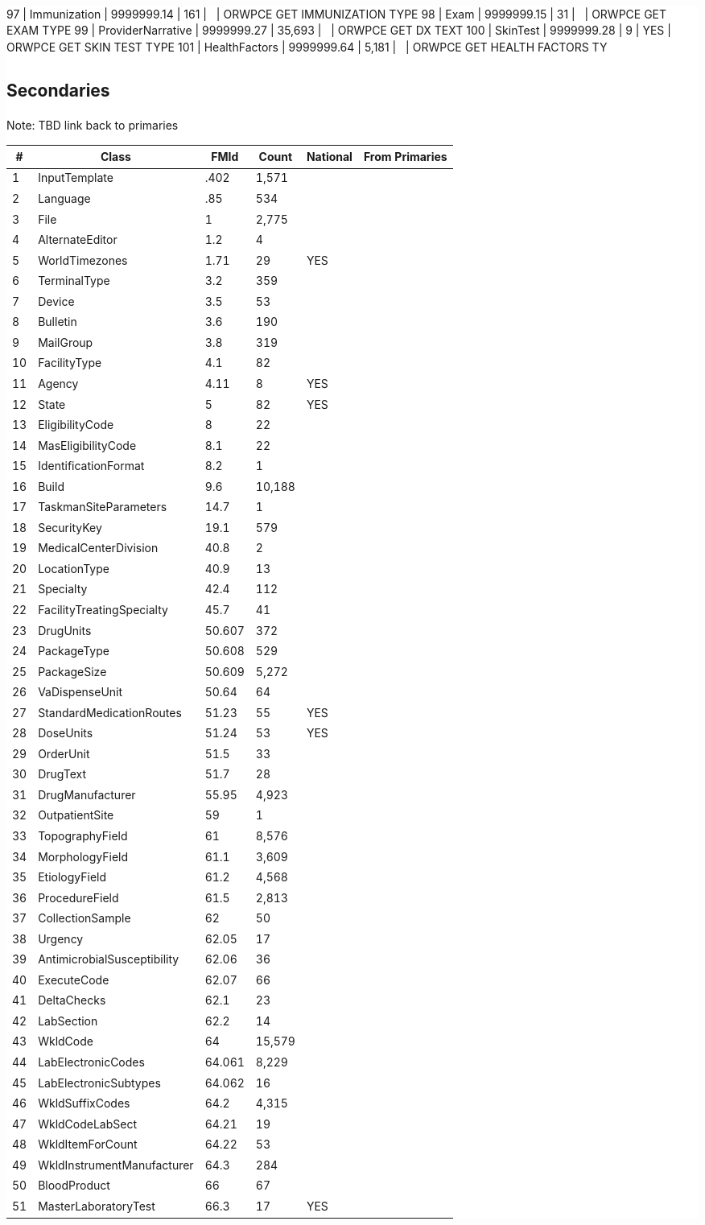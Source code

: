97 | Immunization | 9999999.14 | 161 | &nbsp; | ORWPCE GET IMMUNIZATION TYPE
98 | Exam | 9999999.15 | 31 | &nbsp; | ORWPCE GET EXAM TYPE
99 | ProviderNarrative | 9999999.27 | 35,693 | &nbsp; | ORWPCE GET DX TEXT
100 | SkinTest | 9999999.28 | 9 | YES | ORWPCE GET SKIN TEST TYPE
101 | HealthFactors | 9999999.64 | 5,181 | &nbsp; | ORWPCE GET HEALTH FACTORS TY


## Secondaries

Note: TBD link back to primaries

\# | Class | FMId | Count | National | From Primaries
--- | --- | --- | --- | --- | ---
1 | InputTemplate | .402 | 1,571 | &nbsp; | &nbsp;
2 | Language | .85 | 534 | &nbsp; | &nbsp;
3 | File | 1 | 2,775 | &nbsp; | &nbsp;
4 | AlternateEditor | 1.2 | 4 | &nbsp; | &nbsp;
5 | WorldTimezones | 1.71 | 29 | YES | &nbsp;
6 | TerminalType | 3.2 | 359 | &nbsp; | &nbsp;
7 | Device | 3.5 | 53 | &nbsp; | &nbsp;
8 | Bulletin | 3.6 | 190 | &nbsp; | &nbsp;
9 | MailGroup | 3.8 | 319 | &nbsp; | &nbsp;
10 | FacilityType | 4.1 | 82 | &nbsp; | &nbsp;
11 | Agency | 4.11 | 8 | YES | &nbsp;
12 | State | 5 | 82 | YES | &nbsp;
13 | EligibilityCode | 8 | 22 | &nbsp; | &nbsp;
14 | MasEligibilityCode | 8.1 | 22 | &nbsp; | &nbsp;
15 | IdentificationFormat | 8.2 | 1 | &nbsp; | &nbsp;
16 | Build | 9.6 | 10,188 | &nbsp; | &nbsp;
17 | TaskmanSiteParameters | 14.7 | 1 | &nbsp; | &nbsp;
18 | SecurityKey | 19.1 | 579 | &nbsp; | &nbsp;
19 | MedicalCenterDivision | 40.8 | 2 | &nbsp; | &nbsp;
20 | LocationType | 40.9 | 13 | &nbsp; | &nbsp;
21 | Specialty | 42.4 | 112 | &nbsp; | &nbsp;
22 | FacilityTreatingSpecialty | 45.7 | 41 | &nbsp; | &nbsp;
23 | DrugUnits | 50.607 | 372 | &nbsp; | &nbsp;
24 | PackageType | 50.608 | 529 | &nbsp; | &nbsp;
25 | PackageSize | 50.609 | 5,272 | &nbsp; | &nbsp;
26 | VaDispenseUnit | 50.64 | 64 | &nbsp; | &nbsp;
27 | StandardMedicationRoutes | 51.23 | 55 | YES | &nbsp;
28 | DoseUnits | 51.24 | 53 | YES | &nbsp;
29 | OrderUnit | 51.5 | 33 | &nbsp; | &nbsp;
30 | DrugText | 51.7 | 28 | &nbsp; | &nbsp;
31 | DrugManufacturer | 55.95 | 4,923 | &nbsp; | &nbsp;
32 | OutpatientSite | 59 | 1 | &nbsp; | &nbsp;
33 | TopographyField | 61 | 8,576 | &nbsp; | &nbsp;
34 | MorphologyField | 61.1 | 3,609 | &nbsp; | &nbsp;
35 | EtiologyField | 61.2 | 4,568 | &nbsp; | &nbsp;
36 | ProcedureField | 61.5 | 2,813 | &nbsp; | &nbsp;
37 | CollectionSample | 62 | 50 | &nbsp; | &nbsp;
38 | Urgency | 62.05 | 17 | &nbsp; | &nbsp;
39 | AntimicrobialSusceptibility | 62.06 | 36 | &nbsp; | &nbsp;
40 | ExecuteCode | 62.07 | 66 | &nbsp; | &nbsp;
41 | DeltaChecks | 62.1 | 23 | &nbsp; | &nbsp;
42 | LabSection | 62.2 | 14 | &nbsp; | &nbsp;
43 | WkldCode | 64 | 15,579 | &nbsp; | &nbsp;
44 | LabElectronicCodes | 64.061 | 8,229 | &nbsp; | &nbsp;
45 | LabElectronicSubtypes | 64.062 | 16 | &nbsp; | &nbsp;
46 | WkldSuffixCodes | 64.2 | 4,315 | &nbsp; | &nbsp;
47 | WkldCodeLabSect | 64.21 | 19 | &nbsp; | &nbsp;
48 | WkldItemForCount | 64.22 | 53 | &nbsp; | &nbsp;
49 | WkldInstrumentManufacturer | 64.3 | 284 | &nbsp; | &nbsp;
50 | BloodProduct | 66 | 67 | &nbsp; | &nbsp;
51 | MasterLaboratoryTest | 66.3 | 17 | YES | &nbsp;